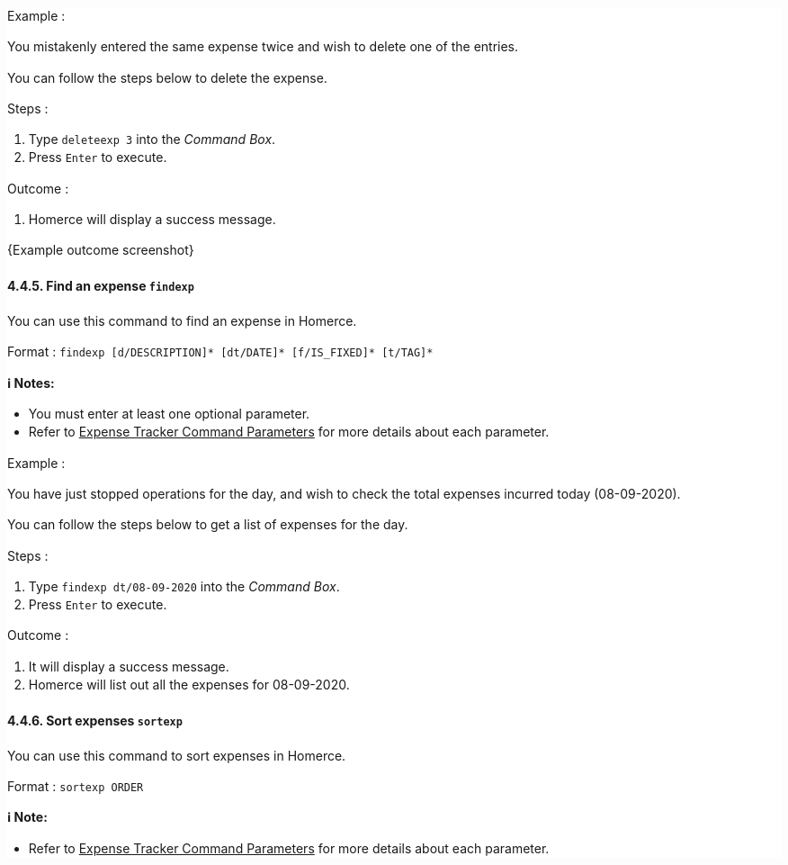 </div>

Example :

You mistakenly entered the same expense twice and wish to delete one of the entries. 

You can follow the steps below to delete the expense.

Steps :
1. Type `deleteexp 3` into the _Command Box_.
2. Press `Enter` to execute.

Outcome :
1. Homerce will display a success message.

{Example outcome screenshot}

#### 4.4.5. Find an expense `findexp`

You can use this command to find an expense in Homerce.

Format : `findexp [d/DESCRIPTION]* [dt/DATE]* [f/IS_FIXED]* [t/TAG]*`

<div markdown="block" class="alert alert-info">

**:information_source: Notes:**<br>

* You must enter at least one optional parameter.
* Refer to [Expense Tracker Command Parameters](#expense-tracker-command-parameters) for more details about each parameter.

</div>

Example :

You have just stopped operations for the day, and wish to check the total expenses incurred today (08-09-2020).

You can follow the steps below to get a list of expenses for the day.

Steps :
1. Type `findexp dt/08-09-2020` into the _Command Box_.
2. Press `Enter` to execute.

Outcome :
1. It will display a success message. 
2. Homerce will list out all the expenses for 08-09-2020.

#### 4.4.6. Sort expenses `sortexp`

You can use this command to sort expenses in Homerce.

Format : `sortexp ORDER`

<div markdown="block" class="alert alert-info">

**:information_source: Note:**<br>
 
* Refer to [Expense Tracker Command Parameters](#expense-tracker-command-parameters) for more details about each parameter.

</div>
